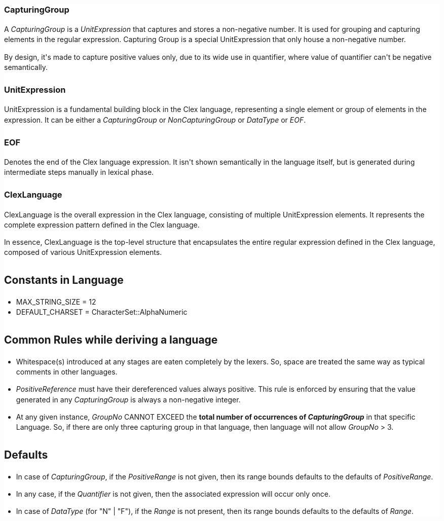 ### CapturingGroup

A _CapturingGroup_ is a _UnitExpression_ that captures and stores a non-negative number. It is used for grouping and capturing elements in the regular expression. Capturing Group is a special UnitExpression that only house a non-negative number.

By design, it's made to capture positive values only, due to its wide use in quantifier, where value of quantifier can't be negative semantically.

### UnitExpression

UnitExpression is a fundamental building block in the Clex language, representing a single element or group of elements in the expression. It can be either a _CapturingGroup_ or _NonCapturingGroup_ or _DataType_ or _EOF_.

### EOF

Denotes the end of the Clex language expression. It isn't shown semantically in the language itself, but is generated during intermediate steps manually in lexical phase.

### ClexLanguage

ClexLanguage is the overall expression in the Clex language, consisting of multiple UnitExpression elements. It represents the complete expression pattern defined in the Clex language.

In essence, ClexLanguage is the top-level structure that encapsulates the entire regular expression defined in the Clex language, composed of various UnitExpression elements.

## Constants in Language

- MAX_STRING_SIZE = 12
- DEFAULT_CHARSET = CharacterSet::AlphaNumeric

## Common Rules while deriving a language

- Whitespace(s) introduced at any stages are eaten completely by the lexers. So, space are treated the same way as typical comments in other languages.

- _PositiveReference_ must have their dereferenced values always positive. This rule is enforced by ensuring that the value generated in any _CapturingGroup_ is always a non-negative integer.

- At any given instance, _GroupNo_ CANNOT EXCEED the **total number of occurrences of _CapturingGroup_** in that specific Language. So, if there are only three capturing group in that language, then language will not allow _GroupNo_ > 3.

## Defaults

- In case of _CapturingGroup_, if the _PositiveRange_ is not given, then its range bounds defaults to the defaults of _PositiveRange_.

- In any case, if the _Quantifier_ is not given, then the associated expression will occur only once.

- In case of _DataType_ (for "N" | "F"), if the _Range_ is not present, then its range bounds defaults to the defaults of _Range_.
